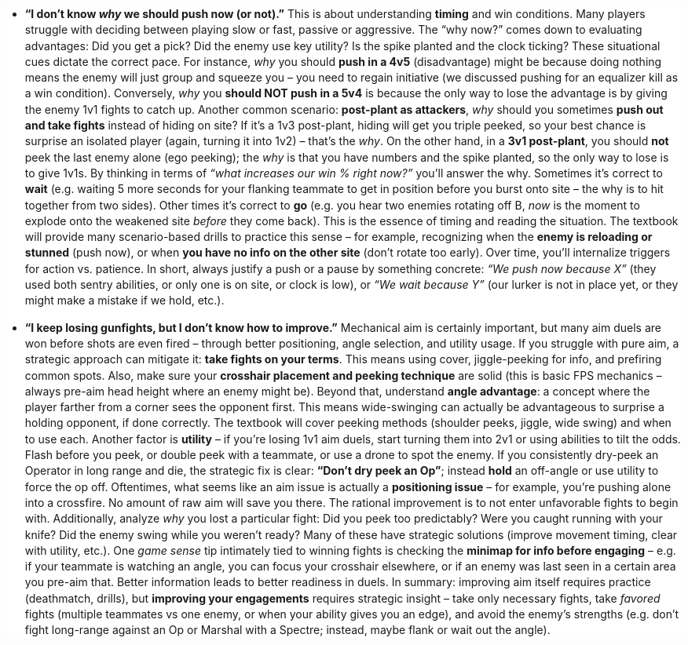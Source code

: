 * **“I don’t know *why* we should push now (or not).”**
  This is about understanding **timing** and win conditions. Many players struggle with deciding between playing slow or fast, passive or aggressive. The “why now?” comes down to evaluating advantages: Did you get a pick? Did the enemy use key utility? Is the spike planted and the clock ticking? These situational cues dictate the correct pace. For instance, *why* you should **push in a 4v5** (disadvantage) might be because doing nothing means the enemy will just group and squeeze you – you need to regain initiative (we discussed pushing for an equalizer kill as a win condition). Conversely, *why* you **should NOT push in a 5v4** is because the only way to lose the advantage is by giving the enemy 1v1 fights to catch up. Another common scenario: **post-plant as attackers**, *why* should you sometimes **push out and take fights** instead of hiding on site? If it’s a 1v3 post-plant, hiding will get you triple peeked, so your best chance is surprise an isolated player (again, turning it into 1v2) – that’s the *why*. On the other hand, in a **3v1 post-plant**, you should **not** peek the last enemy alone (ego peeking); the *why* is that you have numbers and the spike planted, so the only way to lose is to give 1v1s. By thinking in terms of *“what increases our win % right now?”* you’ll answer the why. Sometimes it’s correct to **wait** (e.g. waiting 5 more seconds for your flanking teammate to get in position before you burst onto site – the why is to hit together from two sides). Other times it’s correct to **go** (e.g. you hear two enemies rotating off B, *now* is the moment to explode onto the weakened site *before* they come back). This is the essence of timing and reading the situation. The textbook will provide many scenario-based drills to practice this sense – for example, recognizing when the **enemy is reloading or stunned** (push now), or when **you have no info on the other site** (don’t rotate too early). Over time, you’ll internalize triggers for action vs. patience. In short, always justify a push or a pause by something concrete: *“We push now because X”* (they used both sentry abilities, or only one is on site, or clock is low), or *“We wait because Y”* (our lurker is not in place yet, or they might make a mistake if we hold, etc.).

* **“I keep losing gunfights, but I don’t know how to improve.”**
  Mechanical aim is certainly important, but many aim duels are won before shots are even fired – through better positioning, angle selection, and utility usage. If you struggle with pure aim, a strategic approach can mitigate it: **take fights on your terms**. This means using cover, jiggle-peeking for info, and prefiring common spots. Also, make sure your **crosshair placement and peeking technique** are solid (this is basic FPS mechanics – always pre-aim head height where an enemy might be). Beyond that, understand **angle advantage**: a concept where the player farther from a corner sees the opponent first. This means wide-swinging can actually be advantageous to surprise a holding opponent, if done correctly. The textbook will cover peeking methods (shoulder peeks, jiggle, wide swing) and when to use each. Another factor is **utility** – if you’re losing 1v1 aim duels, start turning them into 2v1 or using abilities to tilt the odds. Flash before you peek, or double peek with a teammate, or use a drone to spot the enemy. If you consistently dry-peek an Operator in long range and die, the strategic fix is clear: **“Don’t dry peek an Op”**; instead **hold** an off-angle or use utility to force the op off. Oftentimes, what seems like an aim issue is actually a **positioning issue** – for example, you’re pushing alone into a crossfire. No amount of raw aim will save you there. The rational improvement is to not enter unfavorable fights to begin with. Additionally, analyze *why* you lost a particular fight: Did you peek too predictably? Were you caught running with your knife? Did the enemy swing while you weren’t ready? Many of these have strategic solutions (improve movement timing, clear with utility, etc.). One *game sense* tip intimately tied to winning fights is checking the **minimap for info before engaging** – e.g. if your teammate is watching an angle, you can focus your crosshair elsewhere, or if an enemy was last seen in a certain area you pre-aim that. Better information leads to better readiness in duels. In summary: improving aim itself requires practice (deathmatch, drills), but **improving your engagements** requires strategic insight – take only necessary fights, take *favored* fights (multiple teammates vs one enemy, or when your ability gives you an edge), and avoid the enemy’s strengths (e.g. don’t fight long-range against an Op or Marshal with a Spectre; instead, maybe flank or wait out the angle).
